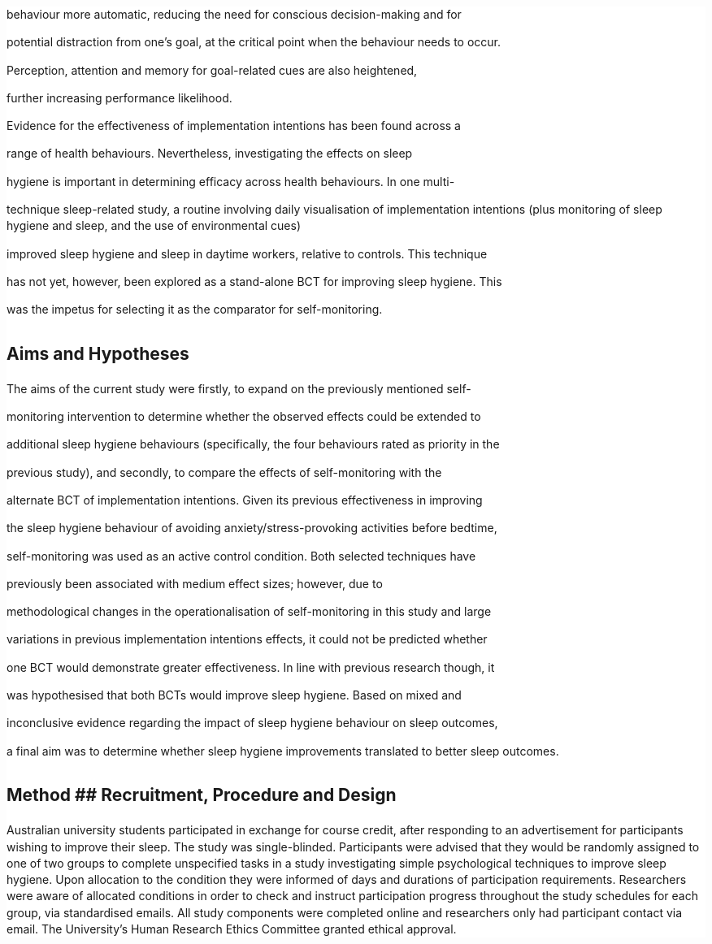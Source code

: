 behaviour more automatic, reducing the need for conscious decision-making and for

potential distraction from one’s goal, at the critical point when the behaviour needs to occur.

Perception, attention and memory for goal-related cues are also heightened,

further increasing performance likelihood.

Evidence for the effectiveness of implementation intentions has been found across a

range of health behaviours. Nevertheless, investigating the effects on sleep

hygiene is important in determining efficacy across health behaviours. In one multi-

technique sleep-related study, a routine involving daily visualisation of implementation intentions (plus monitoring of sleep hygiene and sleep, and the use of environmental cues)

improved sleep hygiene and sleep in daytime workers, relative to controls. This technique

has not yet, however, been explored as a stand-alone BCT for improving sleep hygiene. This

was the impetus for selecting it as the comparator for self-monitoring.

## Aims and Hypotheses

The aims of the current study were firstly, to expand on the previously mentioned self-

monitoring intervention to determine whether the observed effects could be extended to

additional sleep hygiene behaviours (specifically, the four behaviours rated as priority in the

previous study), and secondly, to compare the effects of self-monitoring with the

alternate BCT of implementation intentions. Given its previous effectiveness in improving

the sleep hygiene behaviour of avoiding anxiety/stress-provoking activities before bedtime,

self-monitoring was used as an active control condition. Both selected techniques have

previously been associated with medium effect sizes; however, due to

methodological changes in the operationalisation of self-monitoring in this study and large

variations in previous implementation intentions effects, it could not be predicted whether

one BCT would demonstrate greater effectiveness. In line with previous research though, it

was hypothesised that both BCTs would improve sleep hygiene. Based on mixed and

inconclusive evidence regarding the impact of sleep hygiene behaviour on sleep outcomes,

a final aim was to determine whether sleep hygiene improvements translated to better sleep outcomes.

## Method ## Recruitment, Procedure and Design

Australian university students participated in exchange for course credit, after responding to an advertisement for participants wishing to improve their sleep. The study was single-blinded. Participants were advised that they would be randomly assigned to one of two groups to complete unspecified tasks in a study investigating simple psychological techniques to improve sleep hygiene. Upon allocation to the condition they were informed of days and durations of participation requirements. Researchers were aware of allocated conditions in order to check and instruct participation progress throughout the study schedules for each group, via standardised emails. All study components were completed online and researchers only had participant contact via email. The University’s Human Research Ethics Committee granted ethical approval.
